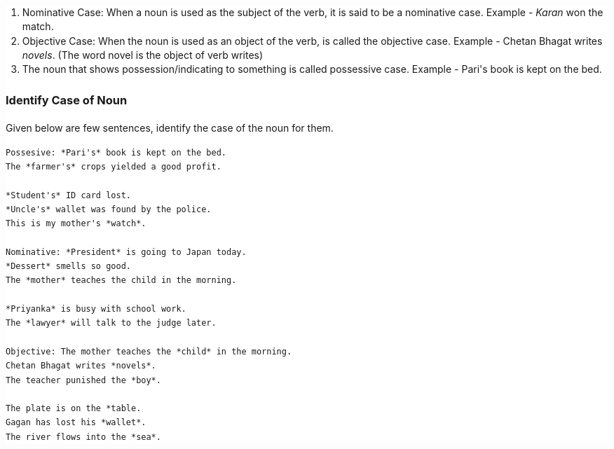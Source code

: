 1. Nominative Case: When a noun is used as the subject of the verb, it is said to be a nominative case.
   Example - _Karan_ won the match.
2. Objective Case: When the noun is used as an object of the verb, is called the objective case.
   Example - Chetan Bhagat writes _novels_. (The word novel is the object of verb writes)
3. The noun that shows possession/indicating to something is called possessive case.
   Example - Pari's book is kept on the bed.

### Identify Case of Noun

Given below are few sentences, identify the case of the noun for them.

```
Possesive: *Pari's* book is kept on the bed.
The *farmer's* crops yielded a good profit.

*Student's* ID card lost.
*Uncle's* wallet was found by the police.
This is my mother's *watch*.

Nominative: *President* is going to Japan today.
*Dessert* smells so good.
The *mother* teaches the child in the morning.

*Priyanka* is busy with school work.
The *lawyer* will talk to the judge later.

Objective: The mother teaches the *child* in the morning.
Chetan Bhagat writes *novels*.
The teacher punished the *boy*.

The plate is on the *table.
Gagan has lost his *wallet*.
The river flows into the *sea*.
```
